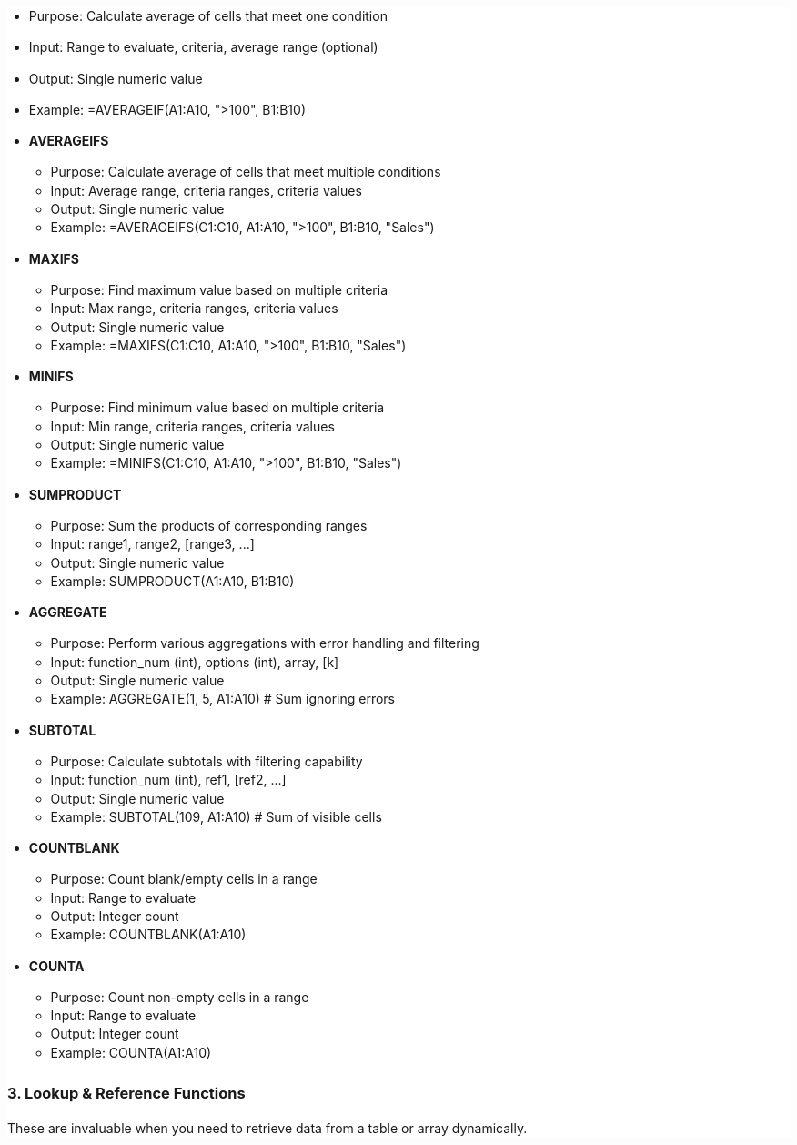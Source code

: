   - Purpose: Calculate average of cells that meet one condition
  - Input: Range to evaluate, criteria, average range (optional)
  - Output: Single numeric value
  - Example: =AVERAGEIF(A1:A10, ">100", B1:B10)
- **AVERAGEIFS**
  - Purpose: Calculate average of cells that meet multiple conditions
  - Input: Average range, criteria ranges, criteria values
  - Output: Single numeric value
  - Example: =AVERAGEIFS(C1:C10, A1:A10, ">100", B1:B10, "Sales")
- **MAXIFS**
  - Purpose: Find maximum value based on multiple criteria
  - Input: Max range, criteria ranges, criteria values
  - Output: Single numeric value
  - Example: =MAXIFS(C1:C10, A1:A10, ">100", B1:B10, "Sales")
- **MINIFS**
  - Purpose: Find minimum value based on multiple criteria
  - Input: Min range, criteria ranges, criteria values
  - Output: Single numeric value
  - Example: =MINIFS(C1:C10, A1:A10, ">100", B1:B10, "Sales")

- **SUMPRODUCT**
  - Purpose: Sum the products of corresponding ranges
  - Input: range1, range2, [range3, ...]
  - Output: Single numeric value
  - Example: SUMPRODUCT(A1:A10, B1:B10)

- **AGGREGATE**
  - Purpose: Perform various aggregations with error handling and filtering
  - Input: function_num (int), options (int), array, [k]
  - Output: Single numeric value
  - Example: AGGREGATE(1, 5, A1:A10) # Sum ignoring errors

- **SUBTOTAL**
  - Purpose: Calculate subtotals with filtering capability
  - Input: function_num (int), ref1, [ref2, ...]
  - Output: Single numeric value
  - Example: SUBTOTAL(109, A1:A10) # Sum of visible cells

- **COUNTBLANK**
  - Purpose: Count blank/empty cells in a range
  - Input: Range to evaluate
  - Output: Integer count
  - Example: COUNTBLANK(A1:A10)

- **COUNTA**
  - Purpose: Count non-empty cells in a range
  - Input: Range to evaluate
  - Output: Integer count
  - Example: COUNTA(A1:A10)

### 3. Lookup & Reference Functions
These are invaluable when you need to retrieve data from a table or array dynamically.
